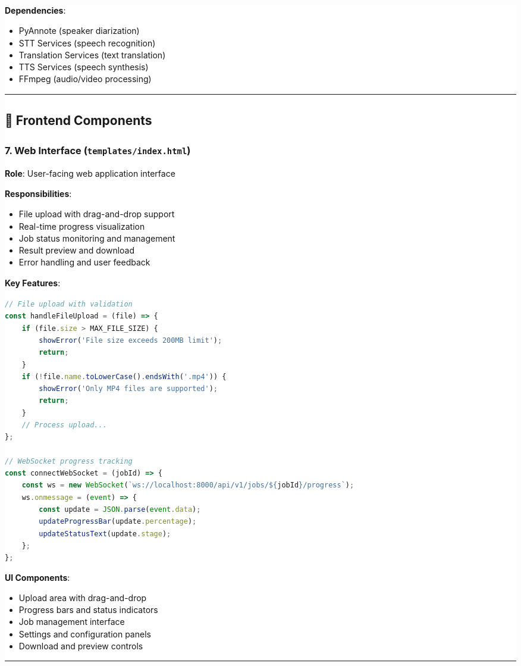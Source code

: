 **Dependencies**:
- PyAnnote (speaker diarization)
- STT Services (speech recognition)
- Translation Services (text translation)
- TTS Services (speech synthesis)
- FFmpeg (audio/video processing)

---

## 🎨 Frontend Components

### 7. Web Interface (`templates/index.html`)

**Role**: User-facing web application interface

**Responsibilities**:
- File upload with drag-and-drop support
- Real-time progress visualization
- Job status monitoring and management
- Result preview and download
- Error handling and user feedback

**Key Features**:
```javascript
// File upload with validation
const handleFileUpload = (file) => {
    if (file.size > MAX_FILE_SIZE) {
        showError('File size exceeds 200MB limit');
        return;
    }
    if (!file.name.toLowerCase().endsWith('.mp4')) {
        showError('Only MP4 files are supported');
        return;
    }
    // Process upload...
};

// WebSocket progress tracking
const connectWebSocket = (jobId) => {
    const ws = new WebSocket(`ws://localhost:8000/api/v1/jobs/${jobId}/progress`);
    ws.onmessage = (event) => {
        const update = JSON.parse(event.data);
        updateProgressBar(update.percentage);
        updateStatusText(update.stage);
    };
};
```

**UI Components**:
- Upload area with drag-and-drop
- Progress bars and status indicators
- Job management interface
- Settings and configuration panels
- Download and preview controls

---